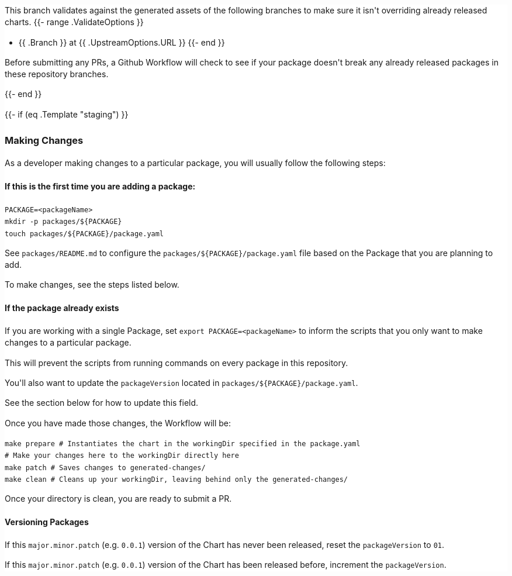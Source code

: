 This branch validates against the generated assets of the following branches to make sure it isn't overriding already released charts.
{{- range .ValidateOptions }}
- {{ .Branch }} at {{ .UpstreamOptions.URL }}
{{- end }}

Before submitting any PRs, a Github Workflow will check to see if your package doesn't break any already released packages in these repository branches.

{{- end }}

{{- if (eq .Template "staging") }}

### Making Changes

As a developer making changes to a particular package, you will usually follow the following steps:

#### If this is the first time you are adding a package:

```shell
PACKAGE=<packageName>
mkdir -p packages/${PACKAGE}
touch packages/${PACKAGE}/package.yaml
```

See `packages/README.md` to configure the `packages/${PACKAGE}/package.yaml` file based on the Package that you are planning to add.

To make changes, see the steps listed below.

#### If the package already exists

If you are working with a single Package, set `export PACKAGE=<packageName>` to inform the scripts that you only want to make changes to a particular package.

This will prevent the scripts from running commands on every package in this repository.

You'll also want to update the `packageVersion` located in `packages/${PACKAGE}/package.yaml`.

See the section below for how to update this field.

Once you have made those changes, the Workflow will be:
```shell
make prepare # Instantiates the chart in the workingDir specified in the package.yaml
# Make your changes here to the workingDir directly here
make patch # Saves changes to generated-changes/
make clean # Cleans up your workingDir, leaving behind only the generated-changes/
```

Once your directory is clean, you are ready to submit a PR.

#### Versioning Packages

If this `major.minor.patch` (e.g. `0.0.1`) version of the Chart has never been released, reset the `packageVersion` to `01`.

If this `major.minor.patch` (e.g. `0.0.1`) version of the Chart has been released before, increment the `packageVersion`.

